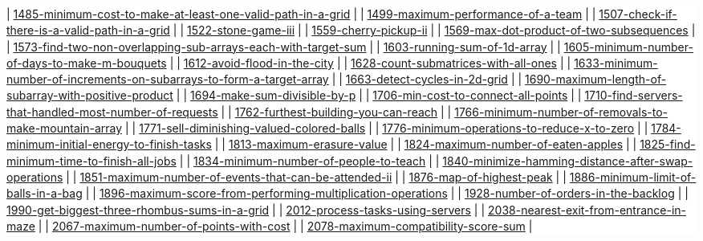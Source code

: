 | [1485-minimum-cost-to-make-at-least-one-valid-path-in-a-grid](https://github.com/chieh-eric/LeetCode/tree/master/1485-minimum-cost-to-make-at-least-one-valid-path-in-a-grid) |
| [1499-maximum-performance-of-a-team](https://github.com/chieh-eric/LeetCode/tree/master/1499-maximum-performance-of-a-team) |
| [1507-check-if-there-is-a-valid-path-in-a-grid](https://github.com/chieh-eric/LeetCode/tree/master/1507-check-if-there-is-a-valid-path-in-a-grid) |
| [1522-stone-game-iii](https://github.com/chieh-eric/LeetCode/tree/master/1522-stone-game-iii) |
| [1559-cherry-pickup-ii](https://github.com/chieh-eric/LeetCode/tree/master/1559-cherry-pickup-ii) |
| [1569-max-dot-product-of-two-subsequences](https://github.com/chieh-eric/LeetCode/tree/master/1569-max-dot-product-of-two-subsequences) |
| [1573-find-two-non-overlapping-sub-arrays-each-with-target-sum](https://github.com/chieh-eric/LeetCode/tree/master/1573-find-two-non-overlapping-sub-arrays-each-with-target-sum) |
| [1603-running-sum-of-1d-array](https://github.com/chieh-eric/LeetCode/tree/master/1603-running-sum-of-1d-array) |
| [1605-minimum-number-of-days-to-make-m-bouquets](https://github.com/chieh-eric/LeetCode/tree/master/1605-minimum-number-of-days-to-make-m-bouquets) |
| [1612-avoid-flood-in-the-city](https://github.com/chieh-eric/LeetCode/tree/master/1612-avoid-flood-in-the-city) |
| [1628-count-submatrices-with-all-ones](https://github.com/chieh-eric/LeetCode/tree/master/1628-count-submatrices-with-all-ones) |
| [1633-minimum-number-of-increments-on-subarrays-to-form-a-target-array](https://github.com/chieh-eric/LeetCode/tree/master/1633-minimum-number-of-increments-on-subarrays-to-form-a-target-array) |
| [1663-detect-cycles-in-2d-grid](https://github.com/chieh-eric/LeetCode/tree/master/1663-detect-cycles-in-2d-grid) |
| [1690-maximum-length-of-subarray-with-positive-product](https://github.com/chieh-eric/LeetCode/tree/master/1690-maximum-length-of-subarray-with-positive-product) |
| [1694-make-sum-divisible-by-p](https://github.com/chieh-eric/LeetCode/tree/master/1694-make-sum-divisible-by-p) |
| [1706-min-cost-to-connect-all-points](https://github.com/chieh-eric/LeetCode/tree/master/1706-min-cost-to-connect-all-points) |
| [1710-find-servers-that-handled-most-number-of-requests](https://github.com/chieh-eric/LeetCode/tree/master/1710-find-servers-that-handled-most-number-of-requests) |
| [1762-furthest-building-you-can-reach](https://github.com/chieh-eric/LeetCode/tree/master/1762-furthest-building-you-can-reach) |
| [1766-minimum-number-of-removals-to-make-mountain-array](https://github.com/chieh-eric/LeetCode/tree/master/1766-minimum-number-of-removals-to-make-mountain-array) |
| [1771-sell-diminishing-valued-colored-balls](https://github.com/chieh-eric/LeetCode/tree/master/1771-sell-diminishing-valued-colored-balls) |
| [1776-minimum-operations-to-reduce-x-to-zero](https://github.com/chieh-eric/LeetCode/tree/master/1776-minimum-operations-to-reduce-x-to-zero) |
| [1784-minimum-initial-energy-to-finish-tasks](https://github.com/chieh-eric/LeetCode/tree/master/1784-minimum-initial-energy-to-finish-tasks) |
| [1813-maximum-erasure-value](https://github.com/chieh-eric/LeetCode/tree/master/1813-maximum-erasure-value) |
| [1824-maximum-number-of-eaten-apples](https://github.com/chieh-eric/LeetCode/tree/master/1824-maximum-number-of-eaten-apples) |
| [1825-find-minimum-time-to-finish-all-jobs](https://github.com/chieh-eric/LeetCode/tree/master/1825-find-minimum-time-to-finish-all-jobs) |
| [1834-minimum-number-of-people-to-teach](https://github.com/chieh-eric/LeetCode/tree/master/1834-minimum-number-of-people-to-teach) |
| [1840-minimize-hamming-distance-after-swap-operations](https://github.com/chieh-eric/LeetCode/tree/master/1840-minimize-hamming-distance-after-swap-operations) |
| [1851-maximum-number-of-events-that-can-be-attended-ii](https://github.com/chieh-eric/LeetCode/tree/master/1851-maximum-number-of-events-that-can-be-attended-ii) |
| [1876-map-of-highest-peak](https://github.com/chieh-eric/LeetCode/tree/master/1876-map-of-highest-peak) |
| [1886-minimum-limit-of-balls-in-a-bag](https://github.com/chieh-eric/LeetCode/tree/master/1886-minimum-limit-of-balls-in-a-bag) |
| [1896-maximum-score-from-performing-multiplication-operations](https://github.com/chieh-eric/LeetCode/tree/master/1896-maximum-score-from-performing-multiplication-operations) |
| [1928-number-of-orders-in-the-backlog](https://github.com/chieh-eric/LeetCode/tree/master/1928-number-of-orders-in-the-backlog) |
| [1990-get-biggest-three-rhombus-sums-in-a-grid](https://github.com/chieh-eric/LeetCode/tree/master/1990-get-biggest-three-rhombus-sums-in-a-grid) |
| [2012-process-tasks-using-servers](https://github.com/chieh-eric/LeetCode/tree/master/2012-process-tasks-using-servers) |
| [2038-nearest-exit-from-entrance-in-maze](https://github.com/chieh-eric/LeetCode/tree/master/2038-nearest-exit-from-entrance-in-maze) |
| [2067-maximum-number-of-points-with-cost](https://github.com/chieh-eric/LeetCode/tree/master/2067-maximum-number-of-points-with-cost) |
| [2078-maximum-compatibility-score-sum](https://github.com/chieh-eric/LeetCode/tree/master/2078-maximum-compatibility-score-sum) |